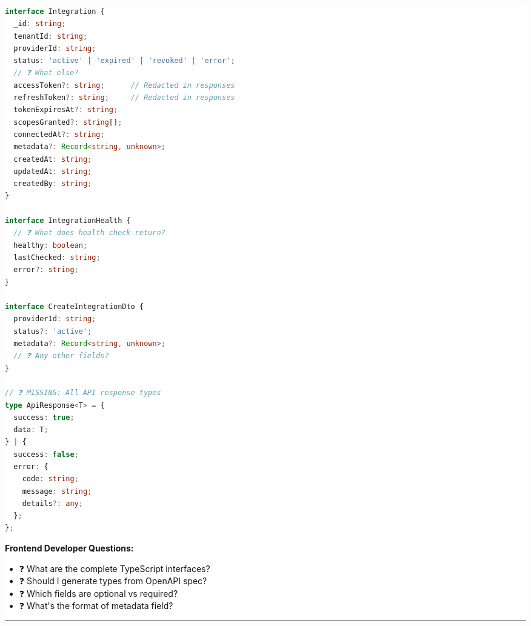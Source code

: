 ```typescript
interface Integration {
  _id: string;
  tenantId: string;
  providerId: string;
  status: 'active' | 'expired' | 'revoked' | 'error';
  // ❓ What else?
  accessToken?: string;      // Redacted in responses
  refreshToken?: string;     // Redacted in responses
  tokenExpiresAt?: string;
  scopesGranted?: string[];
  connectedAt?: string;
  metadata?: Record<string, unknown>;
  createdAt: string;
  updatedAt: string;
  createdBy: string;
}

interface IntegrationHealth {
  // ❓ What does health check return?
  healthy: boolean;
  lastChecked: string;
  error?: string;
}

interface CreateIntegrationDto {
  providerId: string;
  status?: 'active';
  metadata?: Record<string, unknown>;
  // ❓ Any other fields?
}

// ❓ MISSING: All API response types
type ApiResponse<T> = {
  success: true;
  data: T;
} | {
  success: false;
  error: {
    code: string;
    message: string;
    details?: any;
  };
};
```

**Frontend Developer Questions:**
- ❓ What are the complete TypeScript interfaces?
- ❓ Should I generate types from OpenAPI spec?
- ❓ Which fields are optional vs required?
- ❓ What's the format of metadata field?

---